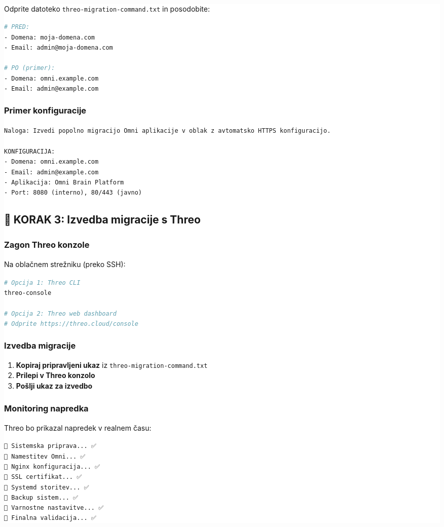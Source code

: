 Odprite datoteko `threo-migration-command.txt` in posodobite:

```bash
# PRED:
- Domena: moja-domena.com
- Email: admin@moja-domena.com

# PO (primer):
- Domena: omni.example.com
- Email: admin@example.com
```

### Primer konfiguracije
```
Naloga: Izvedi popolno migracijo Omni aplikacije v oblak z avtomatsko HTTPS konfiguracijo.

KONFIGURACIJA:
- Domena: omni.example.com
- Email: admin@example.com
- Aplikacija: Omni Brain Platform
- Port: 8080 (interno), 80/443 (javno)
```

## 🤖 KORAK 3: Izvedba migracije s Threo

### Zagon Threo konzole

Na oblačnem strežniku (preko SSH):

```bash
# Opcija 1: Threo CLI
threo-console

# Opcija 2: Threo web dashboard
# Odprite https://threo.cloud/console
```

### Izvedba migracije

1. **Kopiraj pripravljeni ukaz** iz `threo-migration-command.txt`
2. **Prilepi v Threo konzolo**
3. **Pošlji ukaz za izvedbo**

### Monitoring napredka

Threo bo prikazal napredek v realnem času:

```
🔄 Sistemska priprava... ✅
🔄 Namestitev Omni... ✅
🔄 Nginx konfiguracija... ✅
🔄 SSL certifikat... ✅
🔄 Systemd storitev... ✅
🔄 Backup sistem... ✅
🔄 Varnostne nastavitve... ✅
🔄 Finalna validacija... ✅
```
